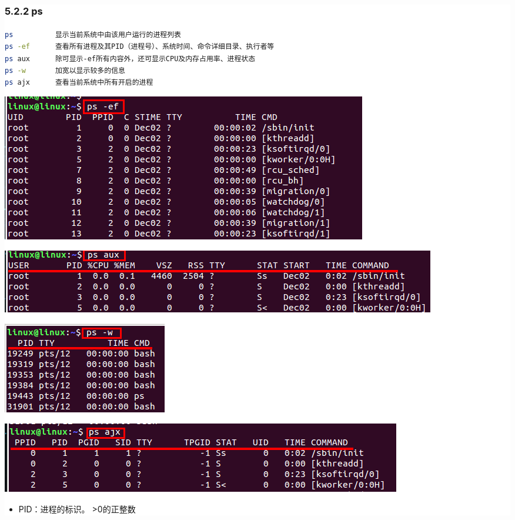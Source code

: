 ### 5.2.2 ps

```bash
ps			显示当前系统中由该用户运行的进程列表
ps -ef		查看所有进程及其PID（进程号）、系统时间、命令详细目录、执行者等
ps aux		除可显示-ef所有内容外，还可显示CPU及内存占用率、进程状态
ps -w		加宽以显示较多的信息
ps ajx		查看当前系统中所有开启的进程
```

![image-20211206155105200](images/11_linux命令/image-20211206155105200.png)

![image-20211206155216168](images/11_linux命令/image-20211206155216168.png)

![image-20211206155324807](images/11_linux命令/image-20211206155324807.png)

![image-20211206155421374](images/11_linux命令/image-20211206155421374.png)


- PID：进程的标识。 >0的正整数
